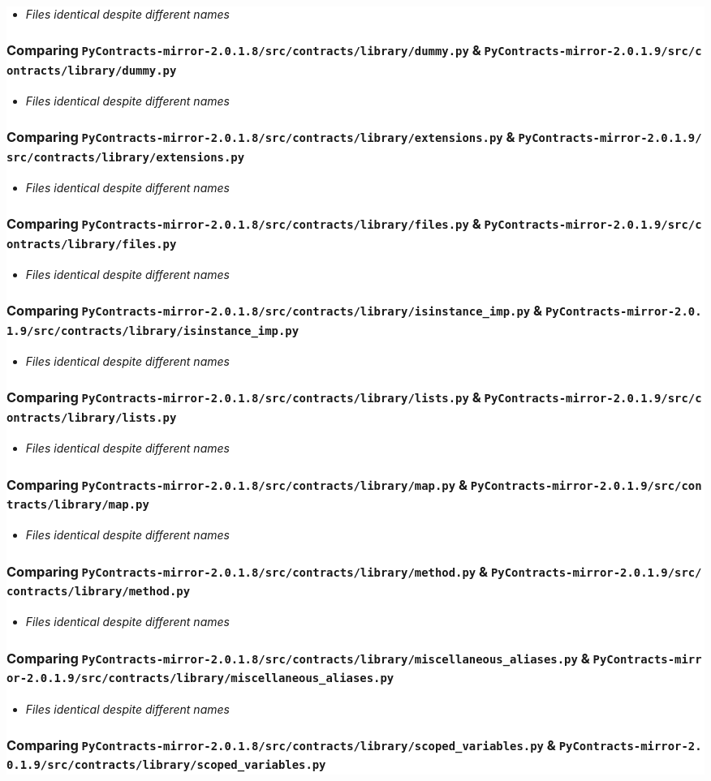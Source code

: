  * *Files identical despite different names*

### Comparing `PyContracts-mirror-2.0.1.8/src/contracts/library/dummy.py` & `PyContracts-mirror-2.0.1.9/src/contracts/library/dummy.py`

 * *Files identical despite different names*

### Comparing `PyContracts-mirror-2.0.1.8/src/contracts/library/extensions.py` & `PyContracts-mirror-2.0.1.9/src/contracts/library/extensions.py`

 * *Files identical despite different names*

### Comparing `PyContracts-mirror-2.0.1.8/src/contracts/library/files.py` & `PyContracts-mirror-2.0.1.9/src/contracts/library/files.py`

 * *Files identical despite different names*

### Comparing `PyContracts-mirror-2.0.1.8/src/contracts/library/isinstance_imp.py` & `PyContracts-mirror-2.0.1.9/src/contracts/library/isinstance_imp.py`

 * *Files identical despite different names*

### Comparing `PyContracts-mirror-2.0.1.8/src/contracts/library/lists.py` & `PyContracts-mirror-2.0.1.9/src/contracts/library/lists.py`

 * *Files identical despite different names*

### Comparing `PyContracts-mirror-2.0.1.8/src/contracts/library/map.py` & `PyContracts-mirror-2.0.1.9/src/contracts/library/map.py`

 * *Files identical despite different names*

### Comparing `PyContracts-mirror-2.0.1.8/src/contracts/library/method.py` & `PyContracts-mirror-2.0.1.9/src/contracts/library/method.py`

 * *Files identical despite different names*

### Comparing `PyContracts-mirror-2.0.1.8/src/contracts/library/miscellaneous_aliases.py` & `PyContracts-mirror-2.0.1.9/src/contracts/library/miscellaneous_aliases.py`

 * *Files identical despite different names*

### Comparing `PyContracts-mirror-2.0.1.8/src/contracts/library/scoped_variables.py` & `PyContracts-mirror-2.0.1.9/src/contracts/library/scoped_variables.py`
